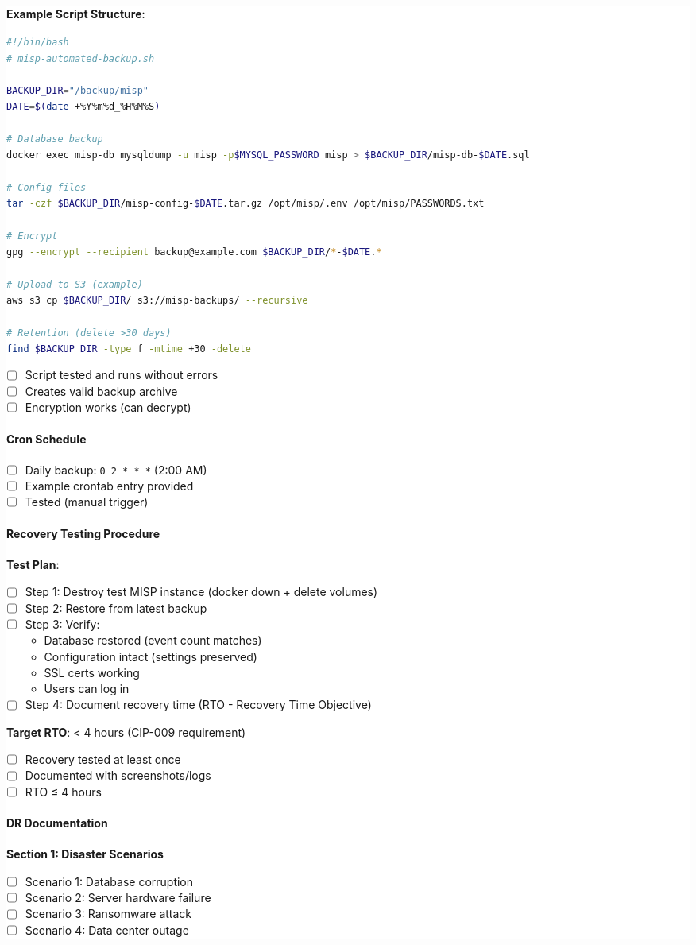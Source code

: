**Example Script Structure**:
```bash
#!/bin/bash
# misp-automated-backup.sh

BACKUP_DIR="/backup/misp"
DATE=$(date +%Y%m%d_%H%M%S)

# Database backup
docker exec misp-db mysqldump -u misp -p$MYSQL_PASSWORD misp > $BACKUP_DIR/misp-db-$DATE.sql

# Config files
tar -czf $BACKUP_DIR/misp-config-$DATE.tar.gz /opt/misp/.env /opt/misp/PASSWORDS.txt

# Encrypt
gpg --encrypt --recipient backup@example.com $BACKUP_DIR/*-$DATE.*

# Upload to S3 (example)
aws s3 cp $BACKUP_DIR/ s3://misp-backups/ --recursive

# Retention (delete >30 days)
find $BACKUP_DIR -type f -mtime +30 -delete
```

- [ ] Script tested and runs without errors
- [ ] Creates valid backup archive
- [ ] Encryption works (can decrypt)

#### Cron Schedule
- [ ] Daily backup: `0 2 * * *` (2:00 AM)
- [ ] Example crontab entry provided
- [ ] Tested (manual trigger)

#### Recovery Testing Procedure

**Test Plan**:
- [ ] Step 1: Destroy test MISP instance (docker down + delete volumes)
- [ ] Step 2: Restore from latest backup
- [ ] Step 3: Verify:
  - Database restored (event count matches)
  - Configuration intact (settings preserved)
  - SSL certs working
  - Users can log in
- [ ] Step 4: Document recovery time (RTO - Recovery Time Objective)

**Target RTO**: < 4 hours (CIP-009 requirement)

- [ ] Recovery tested at least once
- [ ] Documented with screenshots/logs
- [ ] RTO ≤ 4 hours

#### DR Documentation

**Section 1: Disaster Scenarios**
- [ ] Scenario 1: Database corruption
- [ ] Scenario 2: Server hardware failure
- [ ] Scenario 3: Ransomware attack
- [ ] Scenario 4: Data center outage
